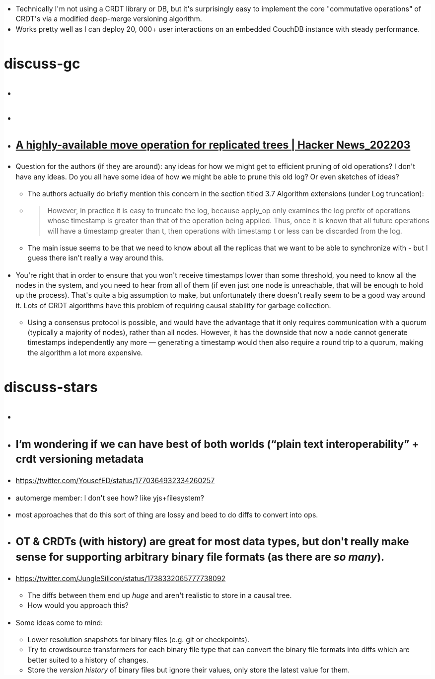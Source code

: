   - Technically I'm not using a CRDT library or DB, but it's surprisingly easy to implement the core "commutative operations" of CRDT's via a modified deep-merge versioning algorithm.
  - Works pretty well as I can deploy 20, 000+ user interactions on an embedded CouchDB instance with steady performance.

# discuss-gc
- ## 

- ## 

- ## [A highly-available move operation for replicated trees | Hacker News_202203](https://news.ycombinator.com/item?id=30811072)
- Question for the authors (if they are around): any ideas for how we might get to efficient pruning of old operations? I don't have any ideas. Do you all have some idea of how we might be able to prune this old log? Or even sketches of ideas?
  - The authors actually do briefly mention this concern in the section titled 3.7 Algorithm extensions (under Log truncation):
  - > However, in practice it is easy to truncate the log, because apply_op only examines the log prefix of operations whose timestamp is greater than that of the operation being applied. Thus, once it is known that all future operations will have a timestamp greater than t, then operations with timestamp t or less can be discarded from the log.
  - The main issue seems to be that we need to know about all the replicas that we want to be able to synchronize with - but I guess there isn't really a way around this.
- You're right that in order to ensure that you won't receive timestamps lower than some threshold, you need to know all the nodes in the system, and you need to hear from all of them (if even just one node is unreachable, that will be enough to hold up the process). That's quite a big assumption to make, but unfortunately there doesn't really seem to be a good way around it. Lots of CRDT algorithms have this problem of requiring causal stability for garbage collection.
  - Using a consensus protocol is possible, and would have the advantage that it only requires communication with a quorum (typically a majority of nodes), rather than all nodes. However, it has the downside that now a node cannot generate timestamps independently any more — generating a timestamp would then also require a round trip to a quorum, making the algorithm a lot more expensive.

# discuss-stars
- ## 

- ## I’m wondering if we can have best of both worlds (“plain text interoperability” + crdt versioning metadata
- https://twitter.com/YousefED/status/1770364932334260257
- automerge member: I don't see how? like yjs+filesystem?
- most approaches that do this sort of thing are lossy and beed to do diffs to convert into ops.

- ## OT & CRDTs (with history) are great for most data types, but don't really make sense for supporting arbitrary binary file formats (as there are *so many*). 
- https://twitter.com/JungleSilicon/status/1738332065777738092
  - The diffs between them end up *huge* and aren't realistic to store in a causal tree. 
  - How would you approach this?
- Some ideas come to mind:
  - Lower resolution snapshots for binary files (e.g. git or checkpoints).
  - Try to crowdsource transformers for each binary file type that can convert the binary file formats into diffs which are better suited to a history of changes.
  - Store the *version history* of binary files but ignore their values, only store the latest value for them.
